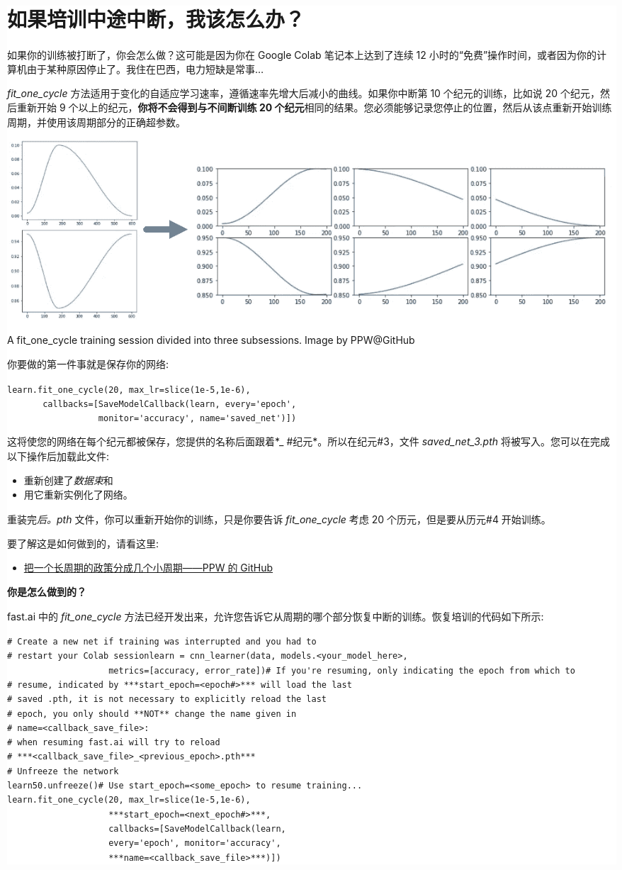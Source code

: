# 如果培训中途中断，我该怎么办？

如果你的训练被打断了，你会怎么做？这可能是因为你在 Google Colab 笔记本上达到了连续 12 小时的“免费”操作时间，或者因为你的计算机由于某种原因停止了。我住在巴西，电力短缺是常事…

*fit_one_cycle* 方法适用于变化的自适应学习速率，遵循速率先增大后减小的曲线。如果你中断第 10 个纪元的训练，比如说 20 个纪元，然后重新开始 9 个以上的纪元，**你将不会得到与不间断训练 20 个纪元**相同的结果。您必须能够记录您停止的位置，然后从该点重新开始训练周期，并使用该周期部分的正确超参数。

![](img/8d5fa3658ed88e31179157e295612d77.png)

A fit_one_cycle training session divided into three subsessions. Image by PPW@GitHub

你要做的第一件事就是保存你的网络:

```
learn.fit_one_cycle(20, max_lr=slice(1e-5,1e-6), 
       callbacks=[SaveModelCallback(learn, every='epoch',  
                  monitor='accuracy', name='saved_net')])
```

这将使您的网络在每个纪元都被保存，您提供的名称后面跟着*_ #纪元*。所以在纪元#3，文件 *saved_net_3.pth* 将被写入。您可以在完成以下操作后加载此文件:

*   重新创建了*数据束*和
*   用它重新实例化了网络。

重装完*后。pth* 文件，你可以重新开始你的训练，只是你要告诉 *fit_one_cycle* 考虑 20 个历元，但是要从历元#4 开始训练。

要了解这是如何做到的，请看这里:

*   [把一个长周期的政策分成几个小周期——PPW 的 GitHub](https://github.com/PPPW/deep-learning-random-explore/tree/master/divide_1cycle?source=post_page---------------------------)

**你是怎么做到的？**

fast.ai 中的 *fit_one_cycle* 方法已经开发出来，允许您告诉它从周期的哪个部分恢复中断的训练。恢复培训的代码如下所示:

```
# Create a new net if training was interrupted and you had to 
# restart your Colab sessionlearn = cnn_learner(data, models.<your_model_here>, 
                    metrics=[accuracy, error_rate])# If you're resuming, only indicating the epoch from which to 
# resume, indicated by ***start_epoch=<epoch#>*** will load the last 
# saved .pth, it is not necessary to explicitly reload the last 
# epoch, you only should **NOT** change the name given in 
# name=<callback_save_file>:
# when resuming fast.ai will try to reload 
# ***<callback_save_file>_<previous_epoch>.pth***
# Unfreeze the network
learn50.unfreeze()# Use start_epoch=<some_epoch> to resume training...
learn.fit_one_cycle(20, max_lr=slice(1e-5,1e-6), 
                    ***start_epoch=<next_epoch#>***,
                    callbacks=[SaveModelCallback(learn, 
                    every='epoch', monitor='accuracy', 
                    ***name=<callback_save_file>***)])
```
